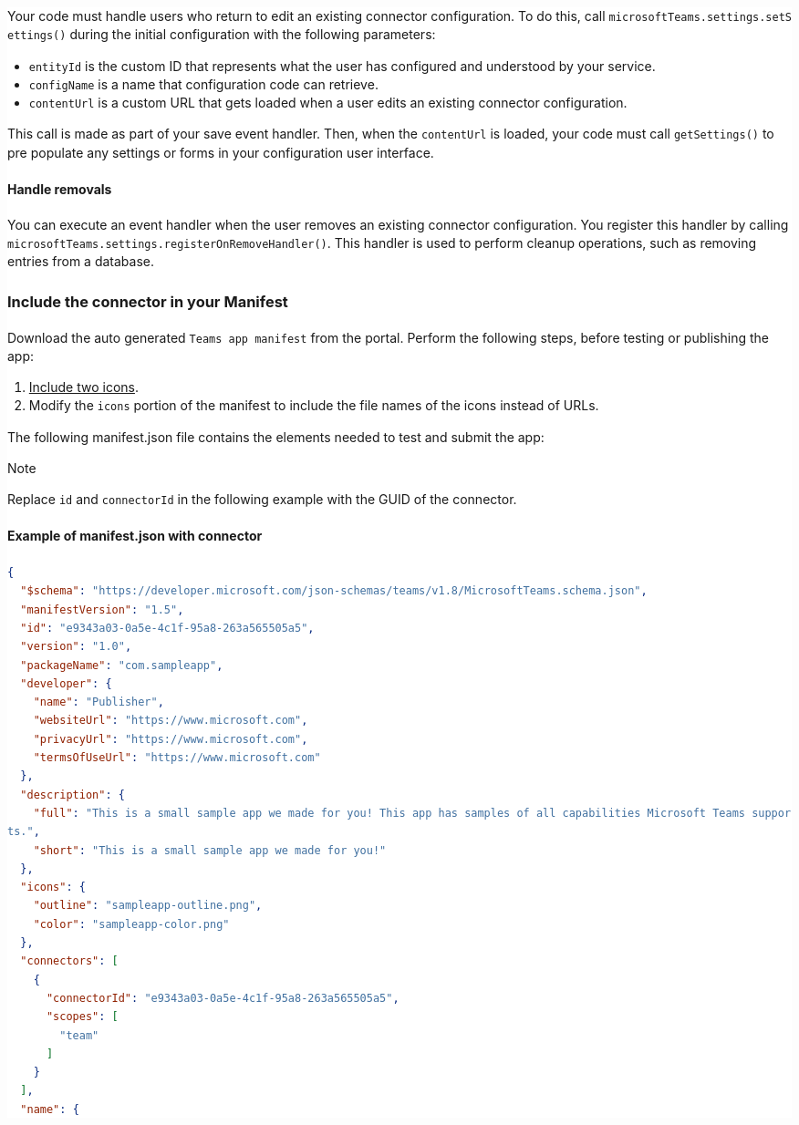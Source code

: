 Your code must handle users who return to edit an existing connector configuration. To do this, call `microsoftTeams.settings.setSettings()` during the initial configuration with the following parameters:

- `entityId` is the custom ID that represents what the user has configured and understood by your service.
- `configName` is a name that configuration code can retrieve.
- `contentUrl` is a custom URL that gets loaded when a user edits an existing connector configuration.

This call is made as part of your save event handler. Then, when the `contentUrl` is loaded, your code must call `getSettings()` to pre populate any settings or forms in your configuration user interface.

#### Handle removals

You can execute an event handler when the user removes an existing connector configuration. You register this handler by calling `microsoftTeams.settings.registerOnRemoveHandler()`. This handler is used to perform cleanup operations, such as removing entries from a database.

### Include the connector in your Manifest

Download the auto generated `Teams app manifest` from the portal. Perform the following steps, before testing or publishing the app:

1. [Include two icons](../../concepts/build-and-test/apps-package.md#app-icons).
1. Modify the `icons` portion of the manifest to include the file names of the icons instead of URLs.

The following manifest.json file contains the elements needed to test and submit the app:

> [!NOTE]
> Replace `id` and `connectorId` in the following example with the GUID of the connector.

#### Example of manifest.json with connector

```json
{
  "$schema": "https://developer.microsoft.com/json-schemas/teams/v1.8/MicrosoftTeams.schema.json",
  "manifestVersion": "1.5",
  "id": "e9343a03-0a5e-4c1f-95a8-263a565505a5",
  "version": "1.0",
  "packageName": "com.sampleapp",
  "developer": {
    "name": "Publisher",
    "websiteUrl": "https://www.microsoft.com",
    "privacyUrl": "https://www.microsoft.com",
    "termsOfUseUrl": "https://www.microsoft.com"
  },
  "description": {
    "full": "This is a small sample app we made for you! This app has samples of all capabilities Microsoft Teams supports.",
    "short": "This is a small sample app we made for you!"
  },
  "icons": {
    "outline": "sampleapp-outline.png",
    "color": "sampleapp-color.png"
  },
  "connectors": [
    {
      "connectorId": "e9343a03-0a5e-4c1f-95a8-263a565505a5",
      "scopes": [
        "team"
      ]
    }
  ],
  "name": {
```